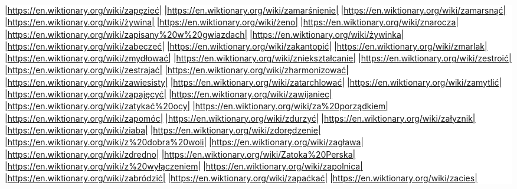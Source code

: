 |https://en.wiktionary.org/wiki/zapęzieć|
|https://en.wiktionary.org/wiki/zamarśnienie|
|https://en.wiktionary.org/wiki/zamarsnąć|
|https://en.wiktionary.org/wiki/żywina|
|https://en.wiktionary.org/wiki/żeno|
|https://en.wiktionary.org/wiki/znarocza|
|https://en.wiktionary.org/wiki/zapisany%20w%20gwiazdach|
|https://en.wiktionary.org/wiki/żywinka|
|https://en.wiktionary.org/wiki/zabeczeć|
|https://en.wiktionary.org/wiki/zakantopić|
|https://en.wiktionary.org/wiki/zmarlak|
|https://en.wiktionary.org/wiki/zmydłować|
|https://en.wiktionary.org/wiki/zniekształcanie|
|https://en.wiktionary.org/wiki/zestroić|
|https://en.wiktionary.org/wiki/zestrajać|
|https://en.wiktionary.org/wiki/zharmonizować|
|https://en.wiktionary.org/wiki/zawiesisty|
|https://en.wiktionary.org/wiki/zatarchlować|
|https://en.wiktionary.org/wiki/zamytlić|
|https://en.wiktionary.org/wiki/zapajęcyć|
|https://en.wiktionary.org/wiki/zawijaniec|
|https://en.wiktionary.org/wiki/zatykać%20ocy|
|https://en.wiktionary.org/wiki/za%20porządkiem|
|https://en.wiktionary.org/wiki/zapomóc|
|https://en.wiktionary.org/wiki/zdurzyć|
|https://en.wiktionary.org/wiki/załyznik|
|https://en.wiktionary.org/wiki/ziaba|
|https://en.wiktionary.org/wiki/zdorędzenie|
|https://en.wiktionary.org/wiki/z%20dobra%20woli|
|https://en.wiktionary.org/wiki/zagława|
|https://en.wiktionary.org/wiki/zdredno|
|https://en.wiktionary.org/wiki/Zatoka%20Perska|
|https://en.wiktionary.org/wiki/z%20wyłączeniem|
|https://en.wiktionary.org/wiki/zapolnica|
|https://en.wiktionary.org/wiki/zabródzić|
|https://en.wiktionary.org/wiki/zapaćkać|
|https://en.wiktionary.org/wiki/zacies|